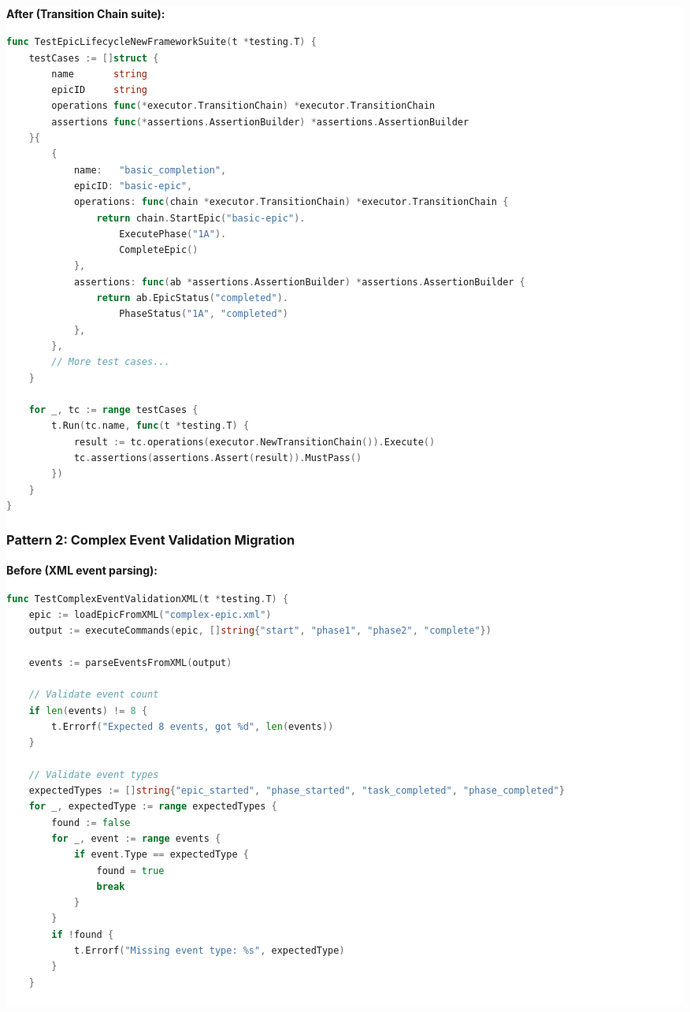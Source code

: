 **After (Transition Chain suite):**
```go
func TestEpicLifecycleNewFrameworkSuite(t *testing.T) {
    testCases := []struct {
        name       string
        epicID     string
        operations func(*executor.TransitionChain) *executor.TransitionChain
        assertions func(*assertions.AssertionBuilder) *assertions.AssertionBuilder
    }{
        {
            name:   "basic_completion",
            epicID: "basic-epic",
            operations: func(chain *executor.TransitionChain) *executor.TransitionChain {
                return chain.StartEpic("basic-epic").
                    ExecutePhase("1A").
                    CompleteEpic()
            },
            assertions: func(ab *assertions.AssertionBuilder) *assertions.AssertionBuilder {
                return ab.EpicStatus("completed").
                    PhaseStatus("1A", "completed")
            },
        },
        // More test cases...
    }
    
    for _, tc := range testCases {
        t.Run(tc.name, func(t *testing.T) {
            result := tc.operations(executor.NewTransitionChain()).Execute()
            tc.assertions(assertions.Assert(result)).MustPass()
        })
    }
}
```

### Pattern 2: Complex Event Validation Migration

**Before (XML event parsing):**
```go
func TestComplexEventValidationXML(t *testing.T) {
    epic := loadEpicFromXML("complex-epic.xml")
    output := executeCommands(epic, []string{"start", "phase1", "phase2", "complete"})
    
    events := parseEventsFromXML(output)
    
    // Validate event count
    if len(events) != 8 {
        t.Errorf("Expected 8 events, got %d", len(events))
    }
    
    // Validate event types
    expectedTypes := []string{"epic_started", "phase_started", "task_completed", "phase_completed"}
    for _, expectedType := range expectedTypes {
        found := false
        for _, event := range events {
            if event.Type == expectedType {
                found = true
                break
            }
        }
        if !found {
            t.Errorf("Missing event type: %s", expectedType)
        }
    }
    
```